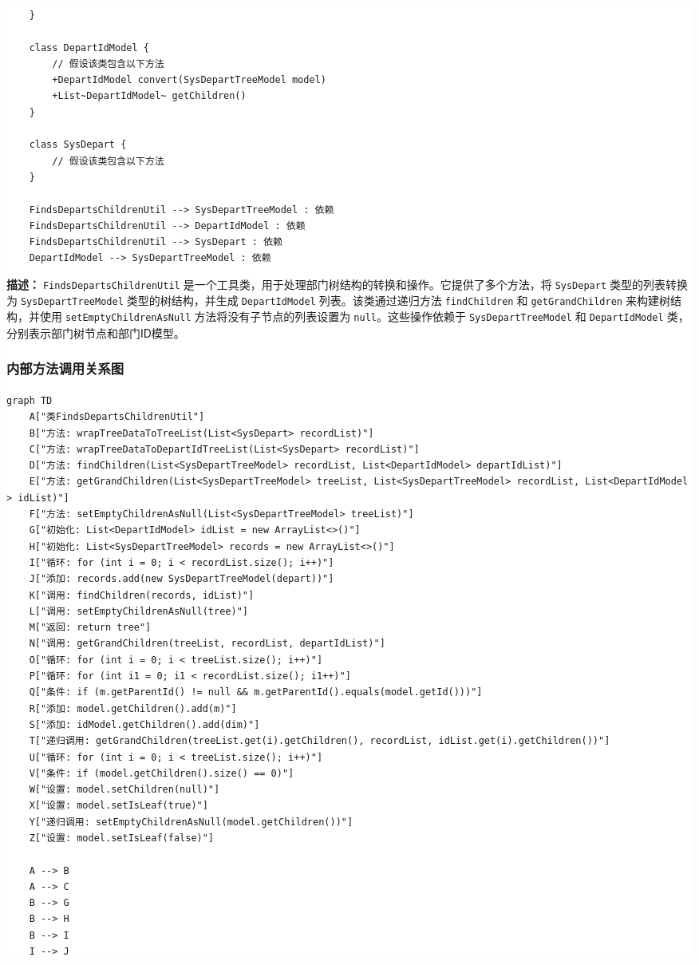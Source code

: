 ```mermaid
    }

    class DepartIdModel {
        // 假设该类包含以下方法
        +DepartIdModel convert(SysDepartTreeModel model)
        +List~DepartIdModel~ getChildren()
    }

    class SysDepart {
        // 假设该类包含以下方法
    }

    FindsDepartsChildrenUtil --> SysDepartTreeModel : 依赖
    FindsDepartsChildrenUtil --> DepartIdModel : 依赖
    FindsDepartsChildrenUtil --> SysDepart : 依赖
    DepartIdModel --> SysDepartTreeModel : 依赖
```

**描述：**
`FindsDepartsChildrenUtil` 是一个工具类，用于处理部门树结构的转换和操作。它提供了多个方法，将 `SysDepart` 类型的列表转换为 `SysDepartTreeModel` 类型的树结构，并生成 `DepartIdModel` 列表。该类通过递归方法 `findChildren` 和 `getGrandChildren` 来构建树结构，并使用 `setEmptyChildrenAsNull` 方法将没有子节点的列表设置为 `null`。这些操作依赖于 `SysDepartTreeModel` 和 `DepartIdModel` 类，分别表示部门树节点和部门ID模型。


### 内部方法调用关系图

```mermaid
graph TD
    A["类FindsDepartsChildrenUtil"]
    B["方法: wrapTreeDataToTreeList(List<SysDepart> recordList)"]
    C["方法: wrapTreeDataToDepartIdTreeList(List<SysDepart> recordList)"]
    D["方法: findChildren(List<SysDepartTreeModel> recordList, List<DepartIdModel> departIdList)"]
    E["方法: getGrandChildren(List<SysDepartTreeModel> treeList, List<SysDepartTreeModel> recordList, List<DepartIdModel> idList)"]
    F["方法: setEmptyChildrenAsNull(List<SysDepartTreeModel> treeList)"]
    G["初始化: List<DepartIdModel> idList = new ArrayList<>()"]
    H["初始化: List<SysDepartTreeModel> records = new ArrayList<>()"]
    I["循环: for (int i = 0; i < recordList.size(); i++)"]
    J["添加: records.add(new SysDepartTreeModel(depart))"]
    K["调用: findChildren(records, idList)"]
    L["调用: setEmptyChildrenAsNull(tree)"]
    M["返回: return tree"]
    N["调用: getGrandChildren(treeList, recordList, departIdList)"]
    O["循环: for (int i = 0; i < treeList.size(); i++)"]
    P["循环: for (int i1 = 0; i1 < recordList.size(); i1++)"]
    Q["条件: if (m.getParentId() != null && m.getParentId().equals(model.getId()))"]
    R["添加: model.getChildren().add(m)"]
    S["添加: idModel.getChildren().add(dim)"]
    T["递归调用: getGrandChildren(treeList.get(i).getChildren(), recordList, idList.get(i).getChildren())"]
    U["循环: for (int i = 0; i < treeList.size(); i++)"]
    V["条件: if (model.getChildren().size() == 0)"]
    W["设置: model.setChildren(null)"]
    X["设置: model.setIsLeaf(true)"]
    Y["递归调用: setEmptyChildrenAsNull(model.getChildren())"]
    Z["设置: model.setIsLeaf(false)"]

    A --> B
    A --> C
    B --> G
    B --> H
    B --> I
    I --> J
```